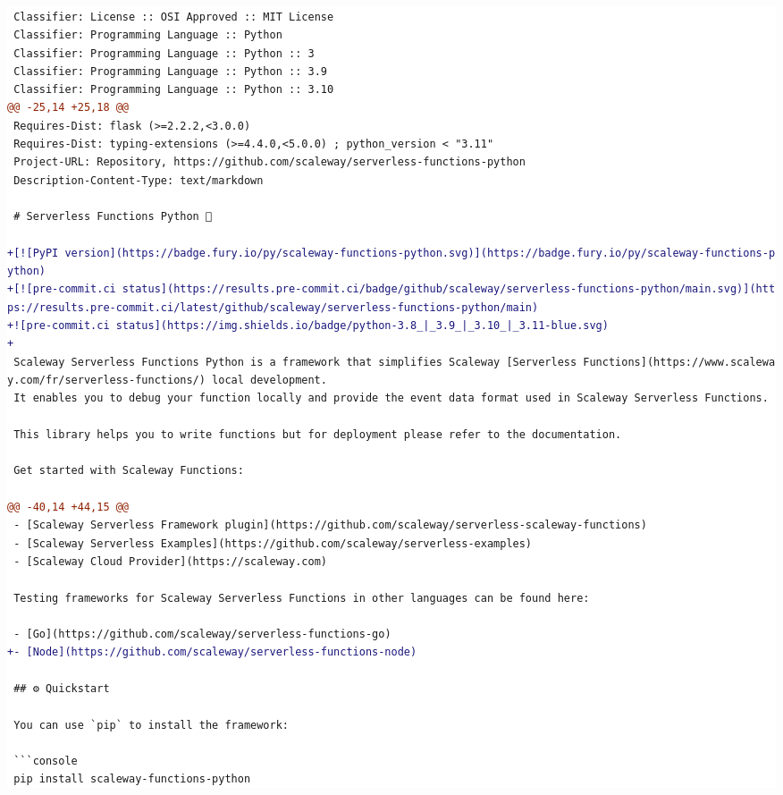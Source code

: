 ```diff
 Classifier: License :: OSI Approved :: MIT License
 Classifier: Programming Language :: Python
 Classifier: Programming Language :: Python :: 3
 Classifier: Programming Language :: Python :: 3.9
 Classifier: Programming Language :: Python :: 3.10
@@ -25,14 +25,18 @@
 Requires-Dist: flask (>=2.2.2,<3.0.0)
 Requires-Dist: typing-extensions (>=4.4.0,<5.0.0) ; python_version < "3.11"
 Project-URL: Repository, https://github.com/scaleway/serverless-functions-python
 Description-Content-Type: text/markdown
 
 # Serverless Functions Python 💜
 
+[![PyPI version](https://badge.fury.io/py/scaleway-functions-python.svg)](https://badge.fury.io/py/scaleway-functions-python)
+[![pre-commit.ci status](https://results.pre-commit.ci/badge/github/scaleway/serverless-functions-python/main.svg)](https://results.pre-commit.ci/latest/github/scaleway/serverless-functions-python/main)
+![pre-commit.ci status](https://img.shields.io/badge/python-3.8_|_3.9_|_3.10_|_3.11-blue.svg)
+
 Scaleway Serverless Functions Python is a framework that simplifies Scaleway [Serverless Functions](https://www.scaleway.com/fr/serverless-functions/) local development.
 It enables you to debug your function locally and provide the event data format used in Scaleway Serverless Functions.
 
 This library helps you to write functions but for deployment please refer to the documentation.
 
 Get started with Scaleway Functions:
 
@@ -40,14 +44,15 @@
 - [Scaleway Serverless Framework plugin](https://github.com/scaleway/serverless-scaleway-functions)
 - [Scaleway Serverless Examples](https://github.com/scaleway/serverless-examples)
 - [Scaleway Cloud Provider](https://scaleway.com)
 
 Testing frameworks for Scaleway Serverless Functions in other languages can be found here:
 
 - [Go](https://github.com/scaleway/serverless-functions-go)
+- [Node](https://github.com/scaleway/serverless-functions-node)
 
 ## ⚙️ Quickstart
 
 You can use `pip` to install the framework:
 
 ```console
 pip install scaleway-functions-python
```

